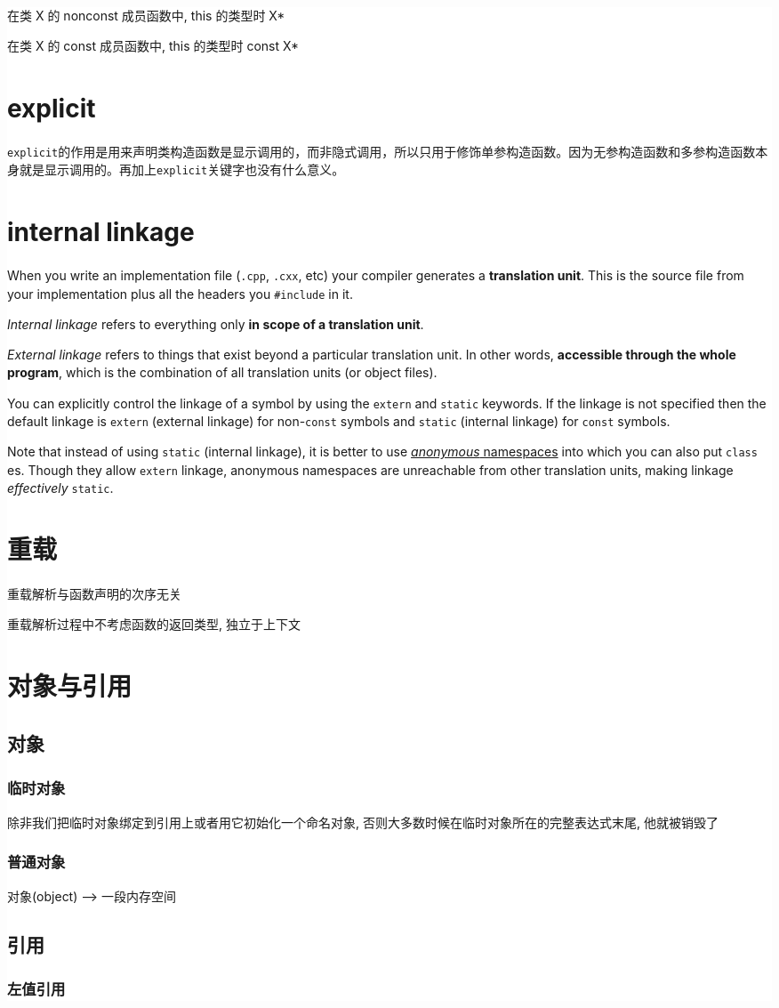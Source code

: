 在类 X 的 nonconst 成员函数中, this 的类型时 X*

在类 X 的 const 成员函数中, this 的类型时 const X*

# explicit

`explicit`的作用是用来声明类构造函数是显示调用的，而非隐式调用，所以只用于修饰单参构造函数。因为无参构造函数和多参构造函数本身就是显示调用的。再加上`explicit`关键字也没有什么意义。

# internal linkage

When you write an implementation file (`.cpp`, `.cxx`, etc) your compiler generates a **translation unit**. This is the source file from your implementation plus all the headers you `#include` in it.

*Internal linkage* refers to everything only **in scope of a translation unit**.

*External linkage* refers to things that exist beyond a particular translation unit. In other words, **accessible through the whole program**, which is the combination of all translation units (or object files).

You can explicitly control the linkage of a symbol by using the `extern` and `static` keywords. If the linkage is not specified then the default linkage is `extern` (external linkage) for non-`const` symbols and `static` (internal linkage) for `const` symbols.

Note that instead of using `static` (internal linkage), it is better to use [*anonymous* namespaces](https://stackoverflow.com/questions/154469/unnamed-anonymous-namespaces-vs-static-functions) into which you can also put `class`es. Though they allow `extern` linkage, anonymous namespaces are unreachable from other translation units, making linkage *effectively* `static`.

# 重载

重载解析与函数声明的次序无关

重载解析过程中不考虑函数的返回类型, 独立于上下文

# 对象与引用

## 对象

### 临时对象

除非我们把临时对象绑定到引用上或者用它初始化一个命名对象, 否则大多数时候在临时对象所在的完整表达式末尾, 他就被销毁了

### 普通对象

对象(object) --> 一段内存空间

## 引用

### 左值引用
